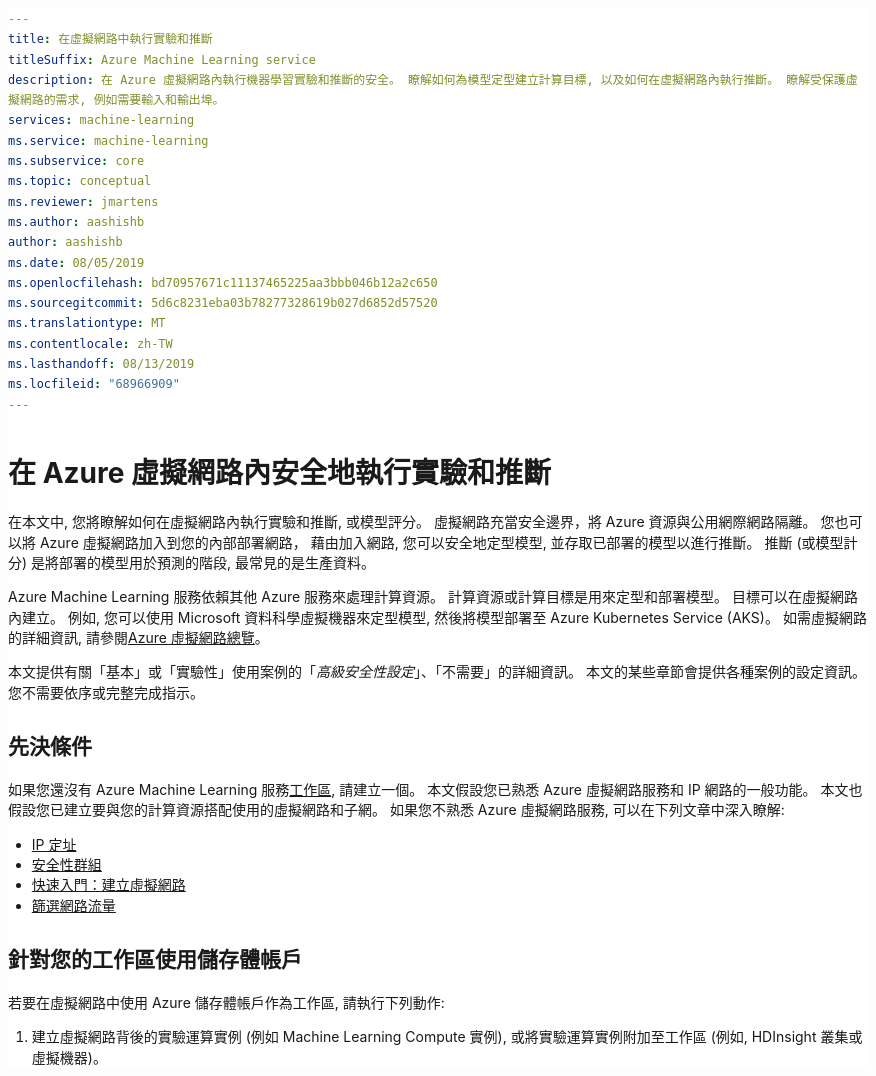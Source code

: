 ```yaml
---
title: 在虛擬網路中執行實驗和推斷
titleSuffix: Azure Machine Learning service
description: 在 Azure 虛擬網路內執行機器學習實驗和推斷的安全。 瞭解如何為模型定型建立計算目標, 以及如何在虛擬網路內執行推斷。 瞭解受保護虛擬網路的需求, 例如需要輸入和輸出埠。
services: machine-learning
ms.service: machine-learning
ms.subservice: core
ms.topic: conceptual
ms.reviewer: jmartens
ms.author: aashishb
author: aashishb
ms.date: 08/05/2019
ms.openlocfilehash: bd70957671c11137465225aa3bbb046b12a2c650
ms.sourcegitcommit: 5d6c8231eba03b78277328619b027d6852d57520
ms.translationtype: MT
ms.contentlocale: zh-TW
ms.lasthandoff: 08/13/2019
ms.locfileid: "68966909"
---
```

# <a name="run-experiments-and-inference-securely-within-an-azure-virtual-network"></a>在 Azure 虛擬網路內安全地執行實驗和推斷

在本文中, 您將瞭解如何在虛擬網路內執行實驗和推斷, 或模型評分。 虛擬網路充當安全邊界，將 Azure 資源與公用網際網路隔離。 您也可以將 Azure 虛擬網路加入到您的內部部署網路， 藉由加入網路, 您可以安全地定型模型, 並存取已部署的模型以進行推斷。 推斷 (或模型計分) 是將部署的模型用於預測的階段, 最常見的是生產資料。

Azure Machine Learning 服務依賴其他 Azure 服務來處理計算資源。 計算資源或計算目標是用來定型和部署模型。 目標可以在虛擬網路內建立。 例如, 您可以使用 Microsoft 資料科學虛擬機器來定型模型, 然後將模型部署至 Azure Kubernetes Service (AKS)。 如需虛擬網路的詳細資訊, 請參閱[Azure 虛擬網路總覽](https://docs.microsoft.com/azure/virtual-network/virtual-networks-overview)。

本文提供有關「基本」或「實驗性」使用案例的「*高級安全性設定*」、「不需要」的詳細資訊。 本文的某些章節會提供各種案例的設定資訊。 您不需要依序或完整完成指示。

## <a name="prerequisites"></a>先決條件

如果您還沒有 Azure Machine Learning 服務[工作區](how-to-manage-workspace.md), 請建立一個。 本文假設您已熟悉 Azure 虛擬網路服務和 IP 網路的一般功能。 本文也假設您已建立要與您的計算資源搭配使用的虛擬網路和子網。 如果您不熟悉 Azure 虛擬網路服務, 可以在下列文章中深入瞭解:

* [IP 定址](https://docs.microsoft.com/azure/virtual-network/virtual-network-ip-addresses-overview-arm)
* [安全性群組](https://docs.microsoft.com/azure/virtual-network/security-overview)
* [快速入門：建立虛擬網路](https://docs.microsoft.com/azure/virtual-network/quick-create-portal)
* [篩選網路流量](https://docs.microsoft.com/azure/virtual-network/tutorial-filter-network-traffic)

## <a name="use-a-storage-account-for-your-workspace"></a>針對您的工作區使用儲存體帳戶

若要在虛擬網路中使用 Azure 儲存體帳戶作為工作區, 請執行下列動作:

1. 建立虛擬網路背後的實驗運算實例 (例如 Machine Learning Compute 實例), 或將實驗運算實例附加至工作區 (例如, HDInsight 叢集或虛擬機器)。 
